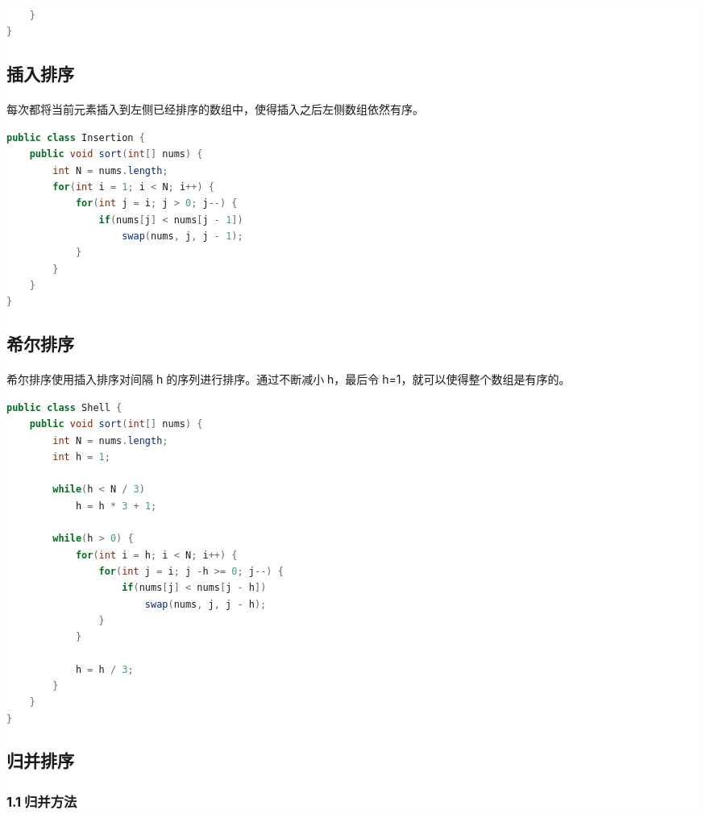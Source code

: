 ```java
    }
}
```

## 插入排序

每次都将当前元素插入到左侧已经排序的数组中，使得插入之后左侧数组依然有序。

```java
public class Insertion {
    public void sort(int[] nums) {
        int N = nums.length;
        for(int i = 1; i < N; i++) {
            for(int j = i; j > 0; j--) {
                if(nums[j] < nums[j - 1])
                    swap(nums, j, j - 1);
            }
        }
    }
}
```

## 希尔排序

希尔排序使用插入排序对间隔 h 的序列进行排序。通过不断减小 h，最后令 h=1，就可以使得整个数组是有序的。

```java
public class Shell {
    public void sort(int[] nums) {
        int N = nums.length;
        int h = 1;
        
        while(h < N / 3)
            h = h * 3 + 1;
        
        while(h > 0) {
            for(int i = h; i < N; i++) {
                for(int j = i; j -h >= 0; j--) {
                    if(nums[j] < nums[j - h])
                        swap(nums, j, j - h);
                }
            }
            
            h = h / 3;
        }
    }
}
```

## 归并排序

### 1.1 归并方法
